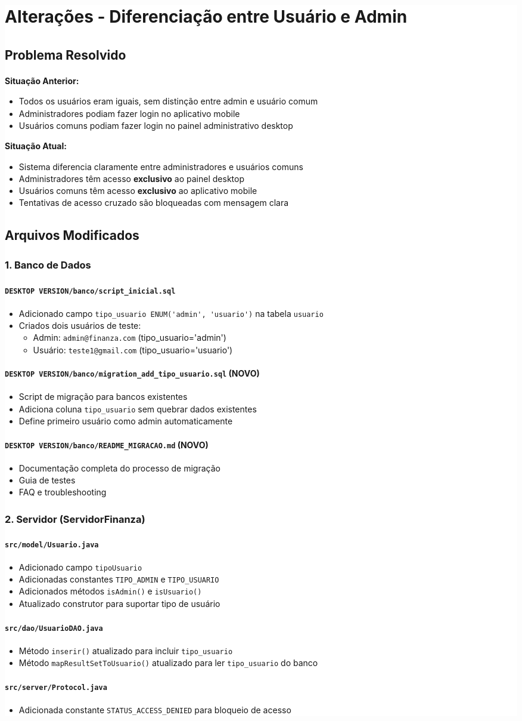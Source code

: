 # Alterações - Diferenciação entre Usuário e Admin

## Problema Resolvido

**Situação Anterior:**
- Todos os usuários eram iguais, sem distinção entre admin e usuário comum
- Administradores podiam fazer login no aplicativo mobile
- Usuários comuns podiam fazer login no painel administrativo desktop

**Situação Atual:**
- Sistema diferencia claramente entre administradores e usuários comuns
- Administradores têm acesso **exclusivo** ao painel desktop
- Usuários comuns têm acesso **exclusivo** ao aplicativo mobile
- Tentativas de acesso cruzado são bloqueadas com mensagem clara

## Arquivos Modificados

### 1. Banco de Dados

#### `DESKTOP VERSION/banco/script_inicial.sql`
- Adicionado campo `tipo_usuario ENUM('admin', 'usuario')` na tabela `usuario`
- Criados dois usuários de teste:
  - Admin: `admin@finanza.com` (tipo_usuario='admin')
  - Usuário: `teste1@gmail.com` (tipo_usuario='usuario')

#### `DESKTOP VERSION/banco/migration_add_tipo_usuario.sql` (NOVO)
- Script de migração para bancos existentes
- Adiciona coluna `tipo_usuario` sem quebrar dados existentes
- Define primeiro usuário como admin automaticamente

#### `DESKTOP VERSION/banco/README_MIGRACAO.md` (NOVO)
- Documentação completa do processo de migração
- Guia de testes
- FAQ e troubleshooting

### 2. Servidor (ServidorFinanza)

#### `src/model/Usuario.java`
- Adicionado campo `tipoUsuario`
- Adicionadas constantes `TIPO_ADMIN` e `TIPO_USUARIO`
- Adicionados métodos `isAdmin()` e `isUsuario()`
- Atualizado construtor para suportar tipo de usuário

#### `src/dao/UsuarioDAO.java`
- Método `inserir()` atualizado para incluir `tipo_usuario`
- Método `mapResultSetToUsuario()` atualizado para ler `tipo_usuario` do banco

#### `src/server/Protocol.java`
- Adicionada constante `STATUS_ACCESS_DENIED` para bloqueio de acesso
